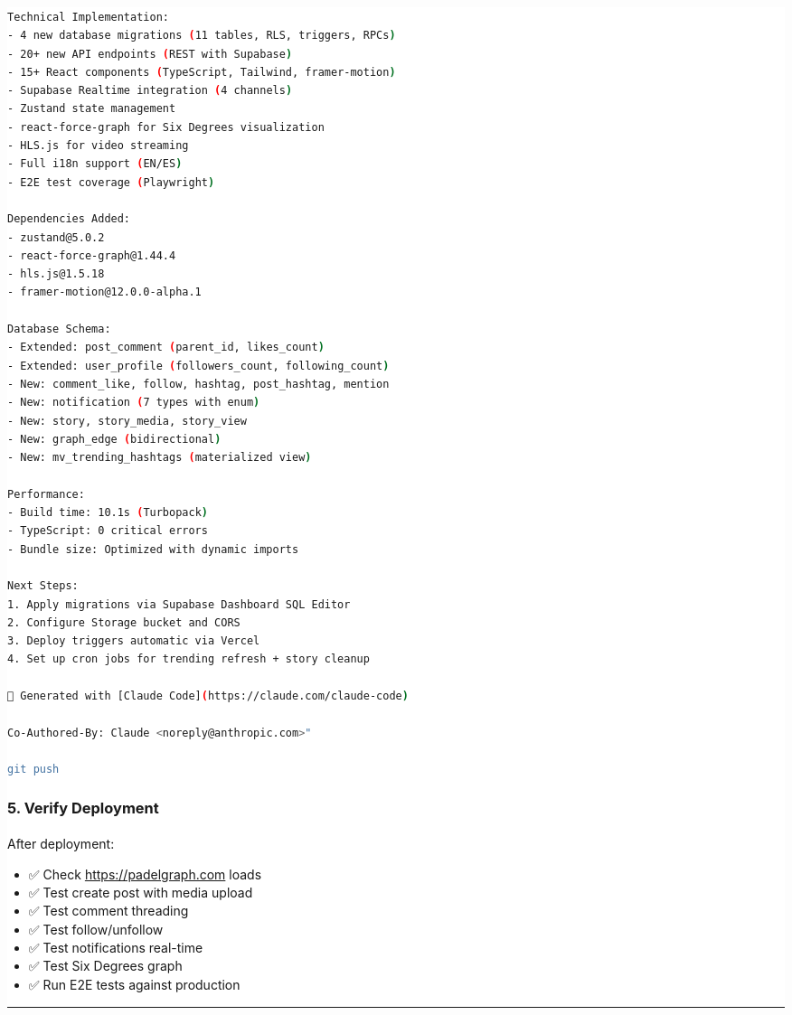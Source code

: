 ```bash
Technical Implementation:
- 4 new database migrations (11 tables, RLS, triggers, RPCs)
- 20+ new API endpoints (REST with Supabase)
- 15+ React components (TypeScript, Tailwind, framer-motion)
- Supabase Realtime integration (4 channels)
- Zustand state management
- react-force-graph for Six Degrees visualization
- HLS.js for video streaming
- Full i18n support (EN/ES)
- E2E test coverage (Playwright)

Dependencies Added:
- zustand@5.0.2
- react-force-graph@1.44.4
- hls.js@1.5.18
- framer-motion@12.0.0-alpha.1

Database Schema:
- Extended: post_comment (parent_id, likes_count)
- Extended: user_profile (followers_count, following_count)
- New: comment_like, follow, hashtag, post_hashtag, mention
- New: notification (7 types with enum)
- New: story, story_media, story_view
- New: graph_edge (bidirectional)
- New: mv_trending_hashtags (materialized view)

Performance:
- Build time: 10.1s (Turbopack)
- TypeScript: 0 critical errors
- Bundle size: Optimized with dynamic imports

Next Steps:
1. Apply migrations via Supabase Dashboard SQL Editor
2. Configure Storage bucket and CORS
3. Deploy triggers automatic via Vercel
4. Set up cron jobs for trending refresh + story cleanup

🤖 Generated with [Claude Code](https://claude.com/claude-code)

Co-Authored-By: Claude <noreply@anthropic.com>"

git push
```

### 5. Verify Deployment

After deployment:
- ✅ Check https://padelgraph.com loads
- ✅ Test create post with media upload
- ✅ Test comment threading
- ✅ Test follow/unfollow
- ✅ Test notifications real-time
- ✅ Test Six Degrees graph
- ✅ Run E2E tests against production

---
